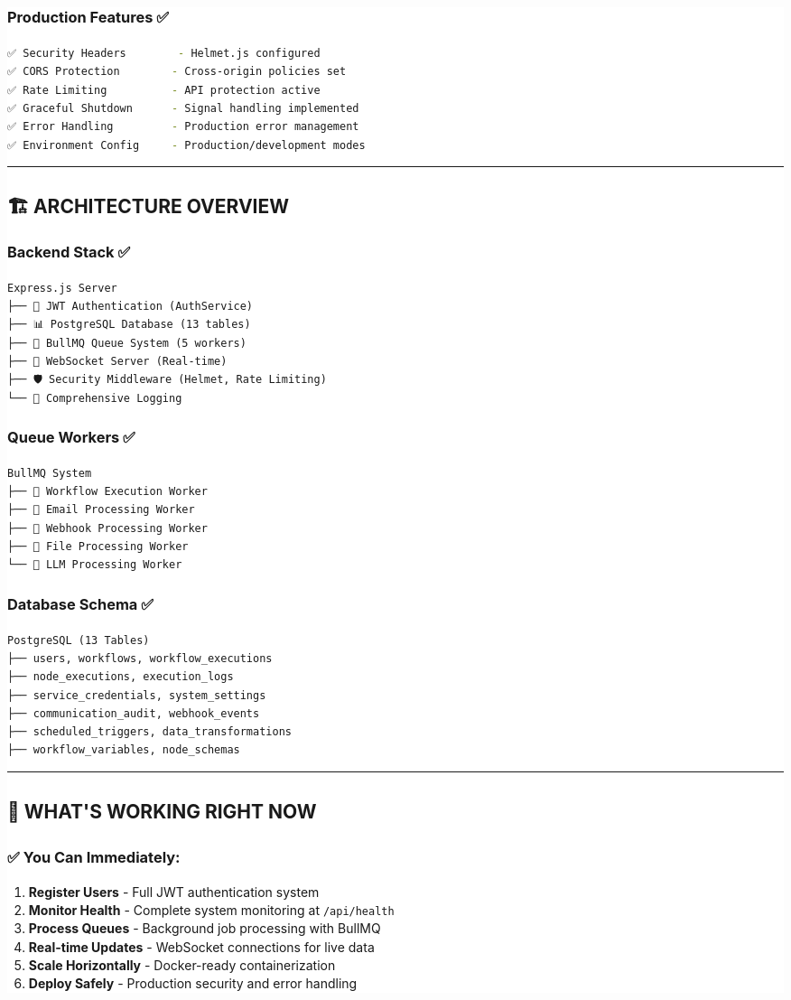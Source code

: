 ### Production Features ✅
```bash
✅ Security Headers        - Helmet.js configured
✅ CORS Protection        - Cross-origin policies set
✅ Rate Limiting          - API protection active
✅ Graceful Shutdown      - Signal handling implemented
✅ Error Handling         - Production error management
✅ Environment Config     - Production/development modes
```

---

## 🏗️ **ARCHITECTURE OVERVIEW**

### **Backend Stack** ✅
```
Express.js Server
├── 🔐 JWT Authentication (AuthService)
├── 📊 PostgreSQL Database (13 tables)  
├── 🚀 BullMQ Queue System (5 workers)
├── 🔌 WebSocket Server (Real-time)
├── 🛡️ Security Middleware (Helmet, Rate Limiting)
└── 📝 Comprehensive Logging
```

### **Queue Workers** ✅
```
BullMQ System
├── 🔄 Workflow Execution Worker
├── 📧 Email Processing Worker  
├── 🔗 Webhook Processing Worker
├── 📁 File Processing Worker
└── 🤖 LLM Processing Worker
```

### **Database Schema** ✅
```
PostgreSQL (13 Tables)
├── users, workflows, workflow_executions
├── node_executions, execution_logs
├── service_credentials, system_settings
├── communication_audit, webhook_events
├── scheduled_triggers, data_transformations
├── workflow_variables, node_schemas
```

---

## 🎯 **WHAT'S WORKING RIGHT NOW**

### **✅ You Can Immediately:**
1. **Register Users** - Full JWT authentication system
2. **Monitor Health** - Complete system monitoring at `/api/health`
3. **Process Queues** - Background job processing with BullMQ
4. **Real-time Updates** - WebSocket connections for live data
5. **Scale Horizontally** - Docker-ready containerization
6. **Deploy Safely** - Production security and error handling
